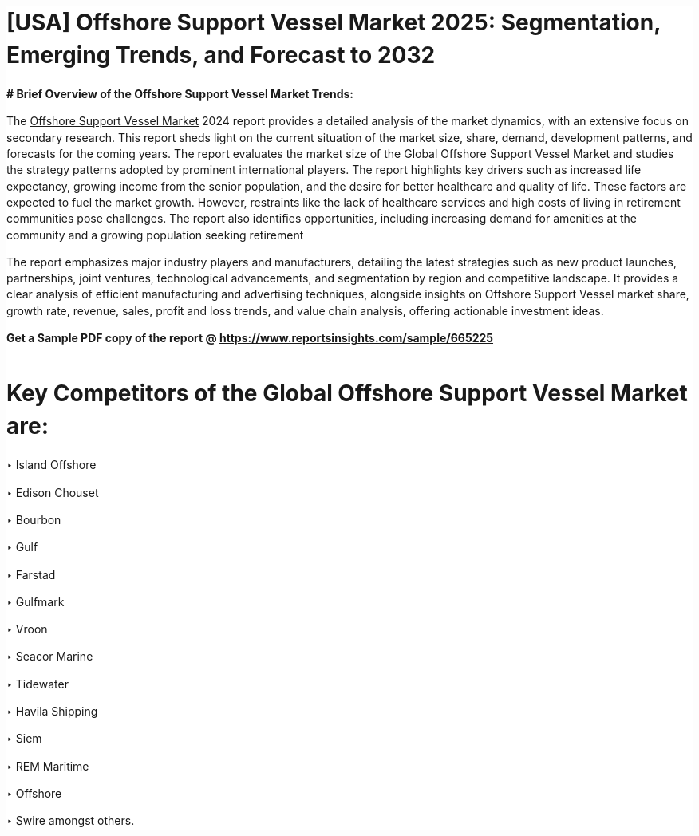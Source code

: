 # [USA] Offshore Support Vessel Market 2025: Segmentation, Emerging Trends, and Forecast to 2032

<strong># Brief Overview of the Offshore Support Vessel Market Trends:</strong>

The <a href=https://www.reportsinsights.com/sample/665225>Offshore Support Vessel Market</a> 2024 report provides a detailed analysis of the market dynamics, with an extensive focus on secondary research. This report sheds light on the current situation of the market size, share, demand, development patterns, and forecasts for the coming years. The report evaluates the market size of the Global Offshore Support Vessel Market and studies the strategy patterns adopted by prominent international players. The report highlights key drivers such as increased life expectancy, growing income from the senior population, and the desire for better healthcare and quality of life. These factors are expected to fuel the market growth. However, restraints like the lack of healthcare services and high costs of living in retirement communities pose challenges. The report also identifies opportunities, including increasing demand for amenities at the community and a growing population seeking retirement

The report emphasizes major industry players and manufacturers, detailing the latest strategies such as new product launches, partnerships, joint ventures, technological advancements, and segmentation by region and competitive landscape. It provides a clear analysis of efficient manufacturing and advertising techniques, alongside insights on Offshore Support Vessel market share, growth rate, revenue, sales, profit and loss trends, and value chain analysis, offering actionable investment ideas.

<strong>Get a Sample PDF copy of the report @ <a href=https://www.reportsinsights.com/sample/665225 style=color:#0000ff;>https://www.reportsinsights.com/sample/665225</a></strong>

# <strong>Key Competitors of the Global Offshore Support Vessel Market are:</strong>

‣ Island Offshore

‣ Edison Chouset

‣ Bourbon

‣ Gulf

‣ Farstad

‣ Gulfmark

‣ Vroon

‣ Seacor Marine

‣ Tidewater

‣ Havila Shipping

‣ Siem

‣ REM Maritime

‣ Offshore

‣ Swire amongst others.
